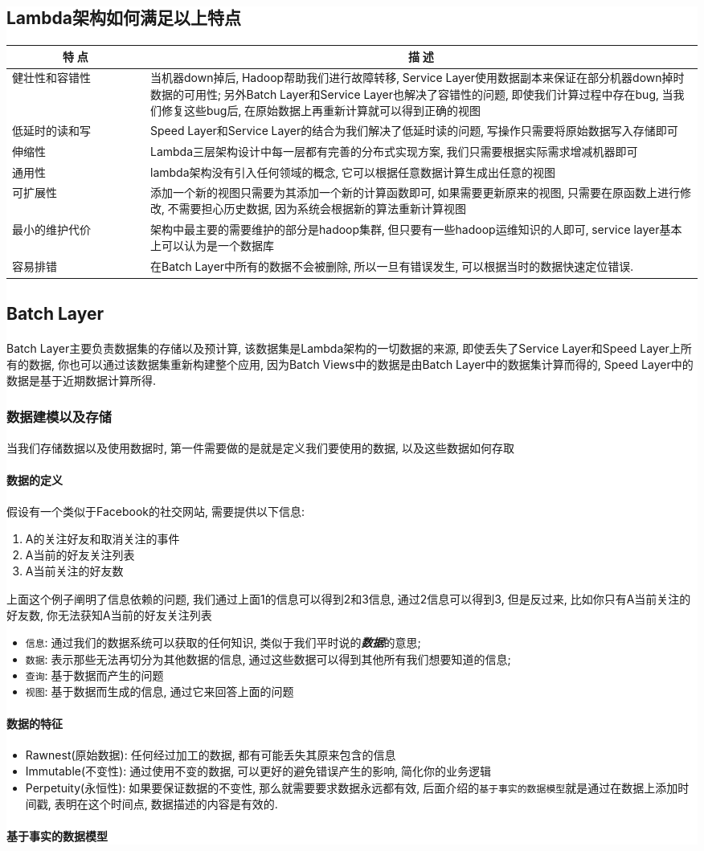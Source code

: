 ## Lambda架构如何满足以上特点

<table class="table">
  <thead>
    <tr><th width="20%">特 点</th><th>描 述</th></tr>
  </thead>
  <tbody>
    <tr><td>健壮性和容错性</td><td>当机器down掉后, Hadoop帮助我们进行故障转移, Service Layer使用数据副本来保证在部分机器down掉时数据的可用性; 另外Batch Layer和Service Layer也解决了容错性的问题, 即使我们计算过程中存在bug, 当我们修复这些bug后, 在原始数据上再重新计算就可以得到正确的视图</td></tr>
    <tr><td>低延时的读和写</td><td>Speed Layer和Service Layer的结合为我们解决了低延时读的问题, 写操作只需要将原始数据写入存储即可</td></tr>
    <tr><td>伸缩性</td><td>Lambda三层架构设计中每一层都有完善的分布式实现方案, 我们只需要根据实际需求增减机器即可</td></tr>
    <tr><td>通用性</td><td>lambda架构没有引入任何领域的概念, 它可以根据任意数据计算生成出任意的视图</td></tr>
    <tr><td>可扩展性</td><td>添加一个新的视图只需要为其添加一个新的计算函数即可, 如果需要更新原来的视图, 只需要在原函数上进行修改, 不需要担心历史数据, 因为系统会根据新的算法重新计算视图</td></tr>
    <tr><td>最小的维护代价</td><td>架构中最主要的需要维护的部分是hadoop集群, 但只要有一些hadoop运维知识的人即可, service layer基本上可以认为是一个数据库</td></tr>
    <tr><td>容易排错</td><td>在Batch Layer中所有的数据不会被删除, 所以一旦有错误发生, 可以根据当时的数据快速定位错误.</td></tr>
  </tbody>
</table>

## Batch Layer

Batch Layer主要负责数据集的存储以及预计算, 该数据集是Lambda架构的一切数据的来源, 即使丢失了Service Layer和Speed Layer上所有的数据, 你也可以通过该数据集重新构建整个应用, 因为Batch Views中的数据是由Batch Layer中的数据集计算而得的, Speed Layer中的数据是基于近期数据计算所得.

### 数据建模以及存储

当我们存储数据以及使用数据时, 第一件需要做的是就是定义我们要使用的数据, 以及这些数据如何存取

#### 数据的定义

假设有一个类似于Facebook的社交网站, 需要提供以下信息:

1. A的关注好友和取消关注的事件
2. A当前的好友关注列表
3. A当前关注的好友数

上面这个例子阐明了信息依赖的问题, 我们通过上面1的信息可以得到2和3信息, 通过2信息可以得到3, 但是反过来, 比如你只有A当前关注的好友数, 你无法获知A当前的好友关注列表

* `信息`: 通过我们的数据系统可以获取的任何知识, 类似于我们平时说的***数据***的意思;
* `数据`: 表示那些无法再切分为其他数据的信息, 通过这些数据可以得到其他所有我们想要知道的信息;
* `查询`: 基于数据而产生的问题
* `视图`: 基于数据而生成的信息, 通过它来回答上面的问题

#### 数据的特征

* Rawnest(原始数据): 任何经过加工的数据, 都有可能丢失其原来包含的信息
* Immutable(不变性): 通过使用不变的数据, 可以更好的避免错误产生的影响, 简化你的业务逻辑
* Perpetuity(永恒性): 如果要保证数据的不变性, 那么就需要要求数据永远都有效, 后面介绍的`基于事实的数据模型`就是通过在数据上添加时间戳, 表明在这个时间点, 数据描述的内容是有效的.

#### 基于事实的数据模型
